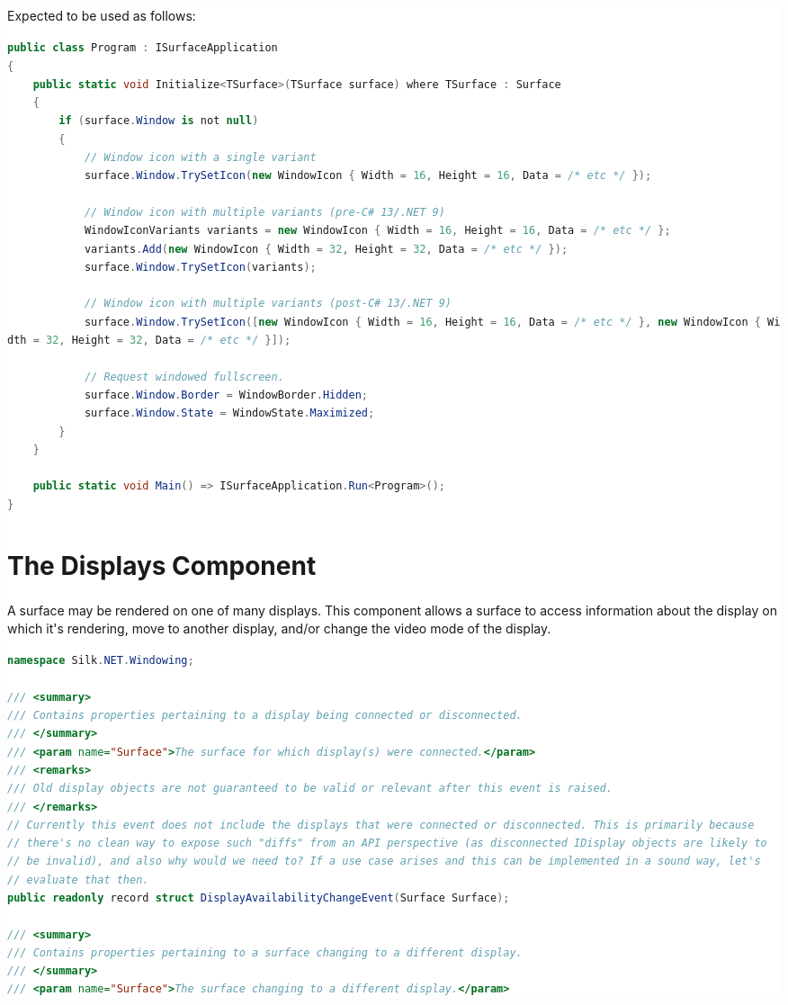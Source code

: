 ```cs
```

Expected to be used as follows:
```cs
public class Program : ISurfaceApplication
{
    public static void Initialize<TSurface>(TSurface surface) where TSurface : Surface
    {
        if (surface.Window is not null)
        {
            // Window icon with a single variant
            surface.Window.TrySetIcon(new WindowIcon { Width = 16, Height = 16, Data = /* etc */ });
            
            // Window icon with multiple variants (pre-C# 13/.NET 9)
            WindowIconVariants variants = new WindowIcon { Width = 16, Height = 16, Data = /* etc */ };
            variants.Add(new WindowIcon { Width = 32, Height = 32, Data = /* etc */ });
            surface.Window.TrySetIcon(variants);

            // Window icon with multiple variants (post-C# 13/.NET 9)
            surface.Window.TrySetIcon([new WindowIcon { Width = 16, Height = 16, Data = /* etc */ }, new WindowIcon { Width = 32, Height = 32, Data = /* etc */ }]);

            // Request windowed fullscreen.
            surface.Window.Border = WindowBorder.Hidden;
            surface.Window.State = WindowState.Maximized;
        }
    }

    public static void Main() => ISurfaceApplication.Run<Program>();
}
```

# The Displays Component

A surface may be rendered on one of many displays. This component allows a surface to access information about the
display on which it's rendering, move to another display, and/or change the video mode of the display.

```cs
namespace Silk.NET.Windowing;

/// <summary>
/// Contains properties pertaining to a display being connected or disconnected.
/// </summary>
/// <param name="Surface">The surface for which display(s) were connected.</param>
/// <remarks>
/// Old display objects are not guaranteed to be valid or relevant after this event is raised.
/// </remarks>
// Currently this event does not include the displays that were connected or disconnected. This is primarily because
// there's no clean way to expose such "diffs" from an API perspective (as disconnected IDisplay objects are likely to
// be invalid), and also why would we need to? If a use case arises and this can be implemented in a sound way, let's
// evaluate that then. 
public readonly record struct DisplayAvailabilityChangeEvent(Surface Surface);

/// <summary>
/// Contains properties pertaining to a surface changing to a different display.
/// </summary>
/// <param name="Surface">The surface changing to a different display.</param>
```